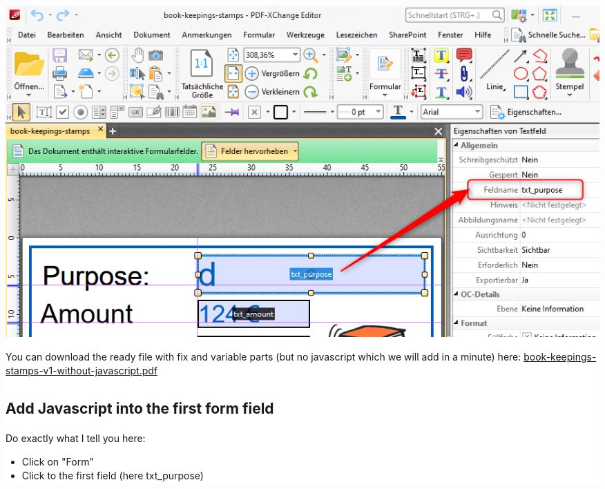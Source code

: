 ![](screenshot_fieldname_text_purpose.png)

You can download the ready file with fix and variable parts (but no javascript which we will add in a minute) here: 
[book-keepings-stamps-v1-without-javascript.pdf]()


## Add Javascript into the first form field

Do exactly what I tell you here:

* Click on "Form"
* Click to the first field (here txt_purpose)
